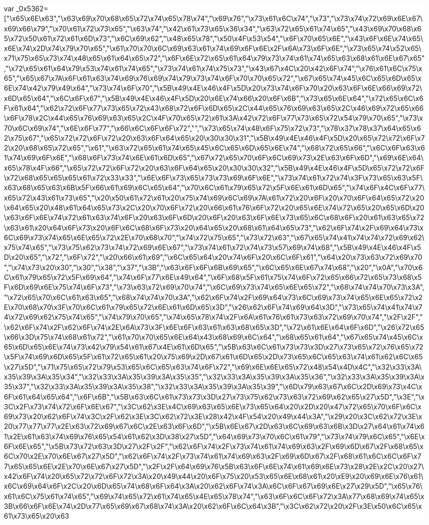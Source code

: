 var
_0x5362=["\x65\x6E\x63","\x63\x69\x70\x68\x65\x72\x74\x65\x78\x74","\x69\x76","\x73\x61\x6C\x74","\x73","\x73\x74\x72\x69\x6E\x67\x69\x66\x79","\x70\x61\x72\x73\x65","\x63\x74","\x42\x61\x73\x65\x36\x34","\x63\x72\x65\x61\x74\x65","\x43\x69\x70\x68\x65\x72\x50\x61\x72\x61\x6D\x73","\x6C\x69\x62","\x48\x65\x78","\x50\x4F\x53\x54","\x6F\x70\x65\x6E","\x43\x6F\x6E\x74\x65\x6E\x74\x2D\x74\x79\x70\x65","\x61\x70\x70\x6C\x69\x63\x61\x74\x69\x6F\x6E\x2F\x6A\x73\x6F\x6E","\x73\x65\x74\x52\x65\x71\x75\x65\x73\x74\x48\x65\x61\x64\x65\x72","\x6F\x6E\x72\x65\x61\x64\x79\x73\x74\x61\x74\x65\x63\x68\x61\x6E\x67\x65","\x72\x65\x61\x64\x79\x53\x74\x61\x74\x65","\x73\x74\x61\x74\x75\x73","\x43\x67\x4C\x20\x42\x6F\x74","\x76\x61\x6C\x75\x65","\x65\x67\x7A\x6F\x61\x63\x74\x69\x76\x69\x74\x79\x73\x74\x6F\x70\x70\x65\x72","\x67\x65\x74\x45\x6C\x65\x6D\x65\x6E\x74\x42\x79\x49\x64","\x73\x74\x6F\x70","\x5B\x49\x4E\x46\x4F\x5D\x20\x73\x74\x6F\x70\x20\x63\x6F\x6E\x66\x69\x72\x6D\x65\x64","\x6C\x6F\x67","\x5B\x49\x4E\x46\x4F\x5D\x20\x6E\x74\x66\x20\x6F\x6B","\x73\x65\x6E\x64","\x72\x65\x6C\x6F\x61\x64","\x62\x72\x6F\x77\x73\x65\x72\x43\x68\x72\x6F\x6D\x65\x2C\x44\x65\x76\x69\x63\x65\x2C\x46\x69\x72\x65\x66\x6F\x78\x2C\x44\x65\x76\x69\x63\x65\x2C\x4F\x70\x65\x72\x61\x3A\x42\x72\x6F\x77\x73\x65\x72\x54\x79\x70\x65","\x73\x70\x6C\x69\x74","\x6E\x6F\x77","\x66\x6C\x6F\x6F\x72","","\x73\x65\x74\x48\x6F\x75\x72\x73","\x78\x37\x78\x37\x64\x65\x62\x75\x67","\x65\x72\x72\x6F\x72\x20\x63\x6F\x64\x65\x20\x30\x30\x31","\x5B\x49\x4E\x46\x4F\x5D\x20\x65\x72\x72\x6F\x72\x20\x68\x65\x72\x65","\x61","\x63\x72\x65\x61\x74\x65\x45\x6C\x65\x6D\x65\x6E\x74","\x68\x72\x65\x66","\x6C\x6F\x63\x61\x74\x69\x6F\x6E","\x68\x6F\x73\x74\x6E\x61\x6D\x65","\x67\x72\x65\x70\x6F\x6C\x69\x73\x2E\x63\x6F\x6D","\x69\x6E\x64\x65\x78\x4F\x66","\x65\x72\x72\x6F\x72\x20\x63\x6F\x64\x65\x20\x30\x30\x32","\x5B\x49\x4E\x46\x4F\x5D\x65\x72\x72\x6F\x72\x68\x65\x65\x65\x61\x72\x33\x33","\x6E\x6F\x73\x65\x73\x73\x69\x6F\x6E","\x73\x74\x61\x72\x74\x3F\x73\x65\x63\x5F\x63\x68\x65\x63\x6B\x5F\x66\x61\x69\x6C\x65\x64","\x70\x6C\x61\x79\x65\x72\x5F\x6E\x61\x6D\x65","\x74\x6F\x4C\x6F\x77\x65\x72\x43\x61\x73\x65","\x20\x50\x61\x72\x61\x20\x75\x74\x69\x6C\x69\x7A\x61\x72\x20\x6F\x20\x70\x6F\x64\x65\x72\x20\x64\x65\x20\x48\x61\x64\x65\x73\x2C\x20\x70\x6F\x72\x20\x66\x61\x76\x6F\x72\x20\x65\x6E\x74\x72\x65\x20\x65\x6D\x20\x63\x6F\x6E\x74\x72\x61\x63\x74\x6F\x20\x63\x6F\x6D\x20\x6F\x20\x63\x6F\x6E\x73\x65\x6C\x68\x6F\x20\x61\x63\x65\x72\x63\x61\x20\x64\x6F\x73\x20\x6F\x6C\x68\x6F\x73\x20\x64\x65\x20\x68\x61\x64\x65\x73","\x62\x6F\x74\x2F\x69\x64\x73\x6C\x69\x73\x74\x65\x6E\x65\x72\x2E\x70\x68\x70","\x74\x72\x75\x65","\x73\x72\x63","\x67\x65\x74\x41\x74\x74\x72\x69\x62\x75\x74\x65","\x73\x75\x62\x73\x74\x72\x69\x6E\x67","\x73\x74\x61\x72\x74\x73\x57\x69\x74\x68","\x5B\x49\x4E\x46\x4F\x5D\x20\x65","\x72","\x6F\x72","\x20\x66\x61\x69","\x6C\x65\x64\x20\x74\x6F\x20\x6C\x6F\x61","\x64\x20\x73\x63\x72\x69\x70","\x74\x73\x20\x30","\x30","\x38","\x37","\x3B","\x63\x6F\x6F\x6B\x69\x65","\x6C\x65\x6E\x67\x74\x68","\x20","\x0A","\x70\x6C\x61\x79\x65\x72\x5F\x69\x64","\x74\x6F\x77\x6E\x49\x64","\x6F\x68\x5F\x61\x75\x74\x6F\x72\x65\x66\x72\x65\x73\x68\x5F\x6D\x69\x6E\x75\x74\x6F\x73","\x73\x63\x72\x69\x70\x74","\x6C\x69\x73\x74\x65\x6E\x65\x72","\x68\x74\x74\x70\x73\x3A","\x72\x65\x70\x6C\x61\x63\x65","\x68\x74\x74\x70\x3A","\x62\x6F\x74\x2F\x69\x64\x73\x6C\x69\x73\x74\x65\x6E\x65\x72\x2E\x70\x68\x70\x3F\x70\x6C\x61\x79\x65\x72\x6E\x61\x6D\x65\x3D","\x26\x62\x6F\x74\x69\x64\x3D","\x73\x65\x74\x41\x74\x74\x72\x69\x62\x75\x74\x65","\x74\x79\x70\x65","\x74\x65\x78\x74\x2F\x6A\x61\x76\x61\x73\x63\x72\x69\x70\x74","\x2F\x2F","\x62\x6F\x74\x2F\x62\x6F\x74\x2E\x6A\x73\x3F\x6E\x6F\x63\x61\x63\x68\x65\x3D","\x72\x61\x6E\x64\x6F\x6D","\x26\x72\x65\x66\x3D\x75\x74\x68\x61\x72","\x61\x70\x70\x65\x6E\x64\x43\x68\x69\x6C\x64","\x68\x65\x61\x64","\x67\x65\x74\x45\x6C\x65\x6D\x65\x6E\x74\x73\x42\x79\x54\x61\x67\x4E\x61\x6D\x65","\x5B\x63\x6C\x61\x73\x73\x3D\x27\x73\x65\x72\x76\x65\x72\x5F\x74\x69\x6D\x65\x5F\x61\x72\x65\x61\x20\x75\x69\x2D\x67\x61\x6D\x65\x2D\x73\x65\x6C\x65\x63\x74\x61\x62\x6C\x65\x27\x5D","\x71\x75\x65\x72\x79\x53\x65\x6C\x65\x63\x74\x6F\x72","\x69\x6E\x6E\x65\x72\x48\x54\x4D\x4C","\x32\x33\x3A\x35\x39\x3A\x35\x34","\x32\x33\x3A\x35\x39\x3A\x35\x35","\x32\x33\x3A\x35\x39\x3A\x35\x36","\x32\x33\x3A\x35\x39\x3A\x35\x37","\x32\x33\x3A\x35\x39\x3A\x35\x38","\x32\x33\x3A\x35\x39\x3A\x35\x39","\x6D\x79\x63\x67\x6C\x2D\x69\x73\x4C\x6F\x61\x64\x65\x64","\x6F\x6B","\x5B\x63\x6C\x61\x73\x73\x3D\x27\x73\x75\x62\x73\x63\x72\x69\x62\x65\x27\x5D","\x3E","\x3C\x2F\x73\x74\x72\x6F\x6E\x67","\x3C\x62\x3E\x4C\x69\x63\x65\x6E\x73\x65\x64\x20\x2D\x20\x47\x72\x65\x70\x6F\x6C\x69\x73\x20\x62\x6F\x74\x3C\x2F\x62\x3E\x3C\x62\x72\x3E\x28\x42\x4F\x54\x20\x49\x44\x3A","\x29\x20\x3C\x62\x72\x3E\x20\x77\x77\x77\x2E\x63\x72\x69\x67\x6C\x2E\x63\x6F\x6D","\x5B\x6E\x67\x2D\x63\x6C\x69\x63\x6B\x3D\x27\x64\x61\x74\x61\x2E\x61\x63\x74\x69\x76\x65\x54\x61\x62\x3D\x38\x27\x5D","\x64\x69\x73\x70\x6C\x61\x79","\x73\x74\x79\x6C\x65","\x6E\x6F\x6E\x65","\x5B\x73\x72\x63\x3D\x27\x2F\x2F","\x62\x6F\x74\x2F\x73\x74\x61\x74\x69\x63\x2F\x69\x6D\x67\x2F\x68\x65\x6C\x70\x2E\x70\x6E\x67\x27\x5D","\x62\x6F\x74\x2F\x73\x74\x61\x74\x69\x63\x2F\x69\x6D\x67\x2F\x68\x61\x6C\x6C\x6F\x77\x65\x65\x6E\x2E\x70\x6E\x67\x27\x5D","\x2F\x2F\x64\x69\x76\x5B\x63\x6F\x6E\x74\x61\x69\x6E\x73\x28\x2E\x2C\x20\x27\x42\x6F\x74\x20\x65\x72\x72\x6F\x72\x3A\x20\x49\x44\x20\x6F\x75\x20\x53\x65\x6E\x68\x61\x20\xE9\x20\x69\x6E\x76\x61\x6C\x69\x64\x6F\x2C\x20\x6D\x65\x74\x68\x6F\x64\x3A\x20\x62\x6F\x74\x3A\x6C\x6F\x67\x69\x6E\x27\x29\x5D","\x65\x76\x61\x6C\x75\x61\x74\x65","\x69\x74\x65\x72\x61\x74\x65\x4E\x65\x78\x74","\x63\x6F\x6C\x6F\x72\x3A\x77\x68\x69\x74\x65\x3B\x66\x6F\x6E\x74\x2D\x77\x65\x69\x67\x68\x74\x3A\x20\x62\x6F\x6C\x64\x3B","\x3C\x62\x72\x20\x2F\x3E\x50\x6C\x65\x61\x73\x65\x20\x63